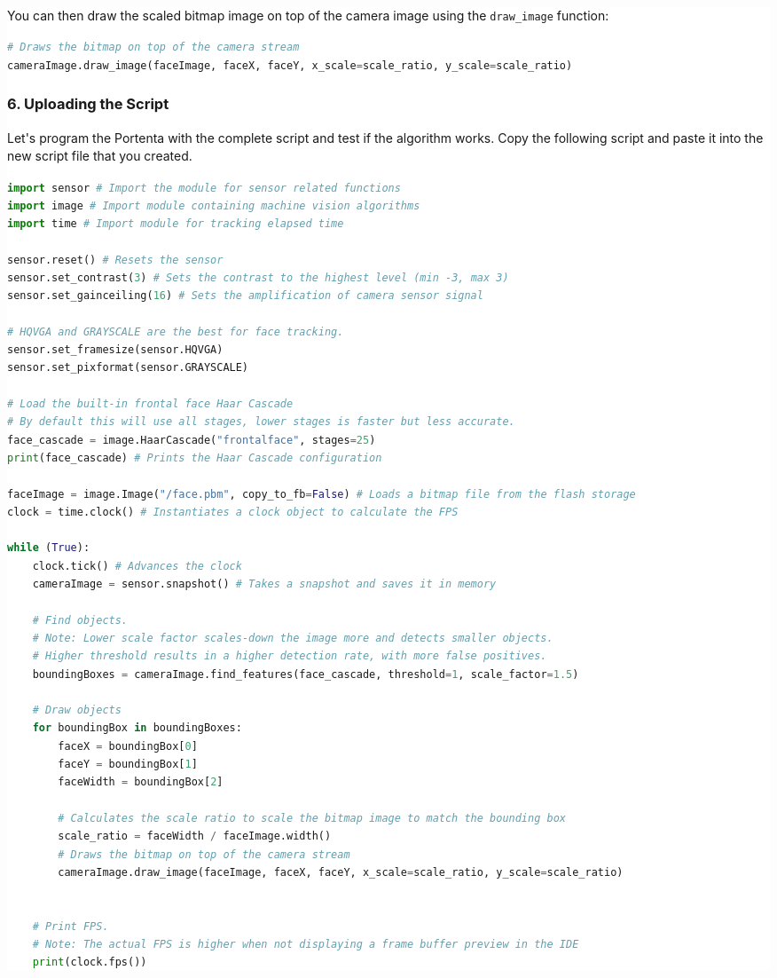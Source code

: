 You can then draw the scaled bitmap image on top of the camera image using the `draw_image` function:

```python
# Draws the bitmap on top of the camera stream
cameraImage.draw_image(faceImage, faceX, faceY, x_scale=scale_ratio, y_scale=scale_ratio)
```

### 6. Uploading the Script
Let's program the Portenta with the complete script and test if the algorithm works. Copy the following script and paste it into the new script file that you created.

```python
import sensor # Import the module for sensor related functions
import image # Import module containing machine vision algorithms
import time # Import module for tracking elapsed time

sensor.reset() # Resets the sensor
sensor.set_contrast(3) # Sets the contrast to the highest level (min -3, max 3)
sensor.set_gainceiling(16) # Sets the amplification of camera sensor signal

# HQVGA and GRAYSCALE are the best for face tracking.
sensor.set_framesize(sensor.HQVGA)
sensor.set_pixformat(sensor.GRAYSCALE)

# Load the built-in frontal face Haar Cascade
# By default this will use all stages, lower stages is faster but less accurate.
face_cascade = image.HaarCascade("frontalface", stages=25)
print(face_cascade) # Prints the Haar Cascade configuration

faceImage = image.Image("/face.pbm", copy_to_fb=False) # Loads a bitmap file from the flash storage
clock = time.clock() # Instantiates a clock object to calculate the FPS

while (True):
    clock.tick() # Advances the clock
    cameraImage = sensor.snapshot() # Takes a snapshot and saves it in memory

    # Find objects.
    # Note: Lower scale factor scales-down the image more and detects smaller objects.
    # Higher threshold results in a higher detection rate, with more false positives.
    boundingBoxes = cameraImage.find_features(face_cascade, threshold=1, scale_factor=1.5)

    # Draw objects
    for boundingBox in boundingBoxes:
        faceX = boundingBox[0]
        faceY = boundingBox[1]
        faceWidth = boundingBox[2]

        # Calculates the scale ratio to scale the bitmap image to match the bounding box
        scale_ratio = faceWidth / faceImage.width()
        # Draws the bitmap on top of the camera stream
        cameraImage.draw_image(faceImage, faceX, faceY, x_scale=scale_ratio, y_scale=scale_ratio)


    # Print FPS.
    # Note: The actual FPS is higher when not displaying a frame buffer preview in the IDE
    print(clock.fps())
```
